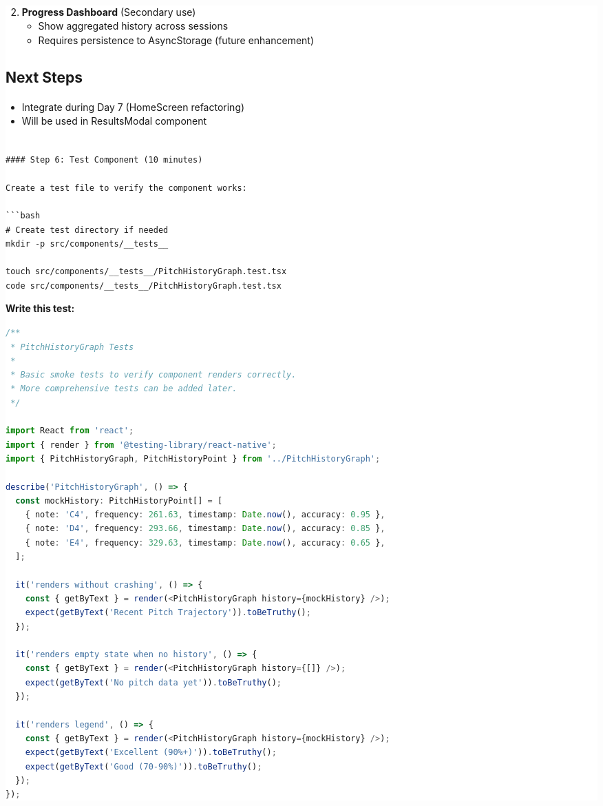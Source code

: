 2. **Progress Dashboard** (Secondary use)
   - Show aggregated history across sessions
   - Requires persistence to AsyncStorage (future enhancement)

## Next Steps

- Integrate during Day 7 (HomeScreen refactoring)
- Will be used in ResultsModal component
```

#### Step 6: Test Component (10 minutes)

Create a test file to verify the component works:

```bash
# Create test directory if needed
mkdir -p src/components/__tests__

touch src/components/__tests__/PitchHistoryGraph.test.tsx
code src/components/__tests__/PitchHistoryGraph.test.tsx
```

**Write this test:**

```typescript
/**
 * PitchHistoryGraph Tests
 *
 * Basic smoke tests to verify component renders correctly.
 * More comprehensive tests can be added later.
 */

import React from 'react';
import { render } from '@testing-library/react-native';
import { PitchHistoryGraph, PitchHistoryPoint } from '../PitchHistoryGraph';

describe('PitchHistoryGraph', () => {
  const mockHistory: PitchHistoryPoint[] = [
    { note: 'C4', frequency: 261.63, timestamp: Date.now(), accuracy: 0.95 },
    { note: 'D4', frequency: 293.66, timestamp: Date.now(), accuracy: 0.85 },
    { note: 'E4', frequency: 329.63, timestamp: Date.now(), accuracy: 0.65 },
  ];

  it('renders without crashing', () => {
    const { getByText } = render(<PitchHistoryGraph history={mockHistory} />);
    expect(getByText('Recent Pitch Trajectory')).toBeTruthy();
  });

  it('renders empty state when no history', () => {
    const { getByText } = render(<PitchHistoryGraph history={[]} />);
    expect(getByText('No pitch data yet')).toBeTruthy();
  });

  it('renders legend', () => {
    const { getByText } = render(<PitchHistoryGraph history={mockHistory} />);
    expect(getByText('Excellent (90%+)')).toBeTruthy();
    expect(getByText('Good (70-90%)')).toBeTruthy();
  });
});
```
